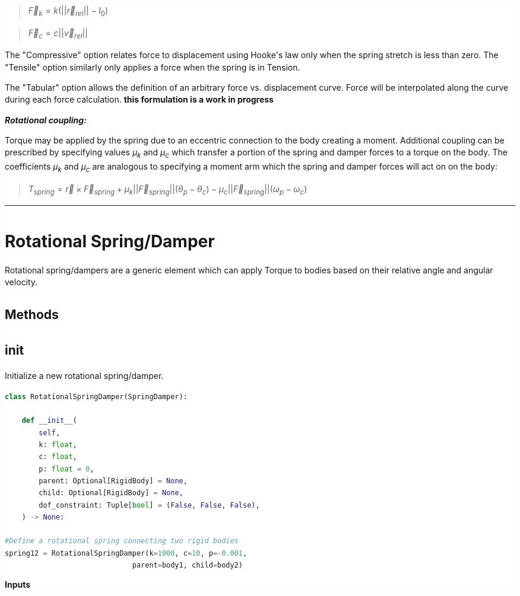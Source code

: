 >$\vec{F}_k=k(||\vec{r}_{rel}||-l_0)$

>$\vec{F}_c=c||\vec{v}_{rel}||$

The "Compressive" option relates force to displacement using Hooke's law only when the spring stretch is less than zero.  The "Tensile" option similarly only applies a force when the spring is in Tension.

The "Tabular" option allows the definition of an arbitrary force vs. displacement curve.  Force will be interpolated along the curve during each force calculation.  __this formulation is a work in progress__

__*Rotational coupling:*__

Torque may be applied by the spring due to an eccentric connection to the body creating a moment.  Additional coupling can be prescribed by specifying values $\mu_k$ and $\mu_c$ which transfer a portion of the spring and damper forces to a torque on the body.  The coefficients $\mu_k$ and $\mu_c$ are analogous to specifying a moment arm which the spring and damper forces will act on on the body:

>$T_{spring} = \vec{r} \times \vec{F}_{spring} + \mu_k ||\vec{F}_{spring}||(\theta_p - \theta_c) - \mu_c ||\vec{F}_{spring}||(\omega_p - \omega_c)$

---

# Rotational Spring/Damper

Rotational spring/dampers are a generic element which can apply Torque to bodies based on their relative angle and angular velocity.

## Methods

## ____init____
Initialize a new rotational spring/damper.

``` python
class RotationalSpringDamper(SpringDamper):

    def __init__(
        self,
        k: float,
        c: float,
        p: float = 0,
        parent: Optional[RigidBody] = None,
        child: Optional[RigidBody] = None,
        dof_constraint: Tuple[bool] = (False, False, False),
    ) -> None:

#Define a rotational spring connecting two rigid bodies
spring12 = RotationalSpringDamper(k=1000, c=10, p=-0.001, 
                              parent=body1, child=body2)

```
__Inputs__
